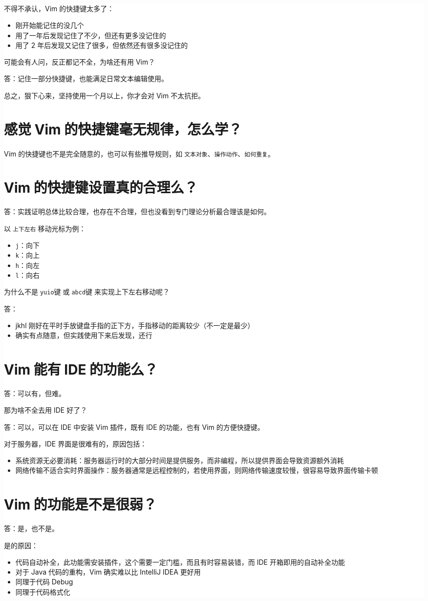 不得不承认，Vim 的快捷键太多了：

- 刚开始能记住的没几个
- 用了一年后发现记住了不少，但还有更多没记住的
- 用了 2 年后发现又记住了很多，但依然还有很多没记住的

可能会有人问，反正都记不全，为啥还有用 Vim？

答：记住一部分快捷键，也能满足日常文本编辑使用。

总之，狠下心来，坚持使用一个月以上，你才会对 Vim 不太抗拒。

# 感觉 Vim 的快捷键毫无规律，怎么学？

Vim 的快捷键也不是完全随意的，也可以有些推导规则，如 `文本对象`、`操作动作`、`如何重复`。

# Vim 的快捷键设置真的合理么？

答：实践证明总体比较合理，也存在不合理，但也没看到专门理论分析最合理该是如何。

以 `上下左右` 移动光标为例：

- `j`：向下
- `k`：向上
- `h`：向左
- `l`：向右

为什么不是 `yuio`键 或 `abcd`键 来实现上下左右移动呢？

答：

- jkhl 刚好在平时手放键盘手指的正下方，手指移动的距离较少（不一定是最少）
- 确实有点随意，但实践使用下来后发现，还行

# Vim 能有 IDE 的功能么？

答：可以有，但难。

那为啥不全去用 IDE 好了？

答：可以，可以在 IDE 中安装 Vim 插件，既有 IDE 的功能，也有 Vim 的方便快捷键。

对于服务器，IDE 界面是很难有的，原因包括：

- 系统资源无必要消耗：服务器运行时的大部分时间是提供服务，而非编程，所以提供界面会导致资源额外消耗
- 网络传输不适合实时界面操作：服务器通常是远程控制的，若使用界面，则网络传输速度较慢，很容易导致界面传输卡顿

# Vim 的功能是不是很弱？

答：是，也不是。

是的原因：

- 代码自动补全，此功能需安装插件，这个需要一定门槛，而且有时容易装错，而 IDE 开箱即用的自动补全功能
- 对于 Java 代码的重构，Vim 确实难以比 IntelliJ IDEA 更好用
- 同理于代码 Debug
- 同理于代码格式化
